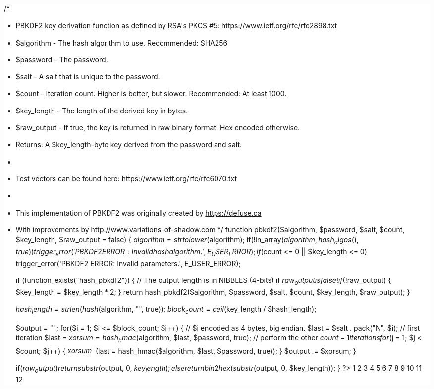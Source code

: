 /*
 * PBKDF2 key derivation function as defined by RSA's PKCS #5: https://www.ietf.org/rfc/rfc2898.txt
 * $algorithm - The hash algorithm to use. Recommended: SHA256
 * $password - The password.
 * $salt - A salt that is unique to the password.
 * $count - Iteration count. Higher is better, but slower. Recommended: At least 1000.
 * $key_length - The length of the derived key in bytes.
 * $raw_output - If true, the key is returned in raw binary format. Hex encoded otherwise.
 * Returns: A $key_length-byte key derived from the password and salt.
 *
 * Test vectors can be found here: https://www.ietf.org/rfc/rfc6070.txt
 *
 * This implementation of PBKDF2 was originally created by https://defuse.ca
 * With improvements by http://www.variations-of-shadow.com
 */
function pbkdf2($algorithm, $password, $salt, $count, $key_length, $raw_output = false)
{
    $algorithm = strtolower($algorithm);
    if(!in_array($algorithm, hash_algos(), true))
        trigger_error('PBKDF2 ERROR: Invalid hash algorithm.', E_USER_ERROR);
    if($count <= 0 || $key_length <= 0)
        trigger_error('PBKDF2 ERROR: Invalid parameters.', E_USER_ERROR);

    if (function_exists("hash_pbkdf2")) {
        // The output length is in NIBBLES (4-bits) if $raw_output is false!
        if (!$raw_output) {
            $key_length = $key_length * 2;
        }
        return hash_pbkdf2($algorithm, $password, $salt, $count, $key_length, $raw_output);
    }

    $hash_length = strlen(hash($algorithm, "", true));
    $block_count = ceil($key_length / $hash_length);

    $output = "";
    for($i = 1; $i <= $block_count; $i++) {
        // $i encoded as 4 bytes, big endian.
        $last = $salt . pack("N", $i);
        // first iteration
        $last = $xorsum = hash_hmac($algorithm, $last, $password, true);
        // perform the other $count - 1 iterations
        for ($j = 1; $j < $count; $j++) {
            $xorsum ^= ($last = hash_hmac($algorithm, $last, $password, true));
        }
        $output .= $xorsum;
    }

    if($raw_output)
        return substr($output, 0, $key_length);
    else
        return bin2hex(substr($output, 0, $key_length));
}
?>
1
2
3
4
5
6
7
8
9
10
11
12
